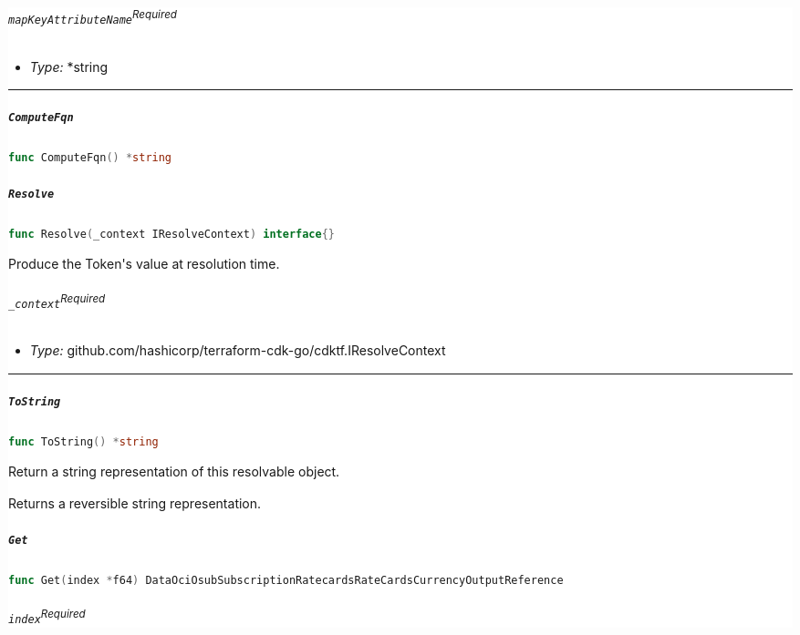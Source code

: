 ###### `mapKeyAttributeName`<sup>Required</sup> <a name="mapKeyAttributeName" id="rhizo-co-terraform-provider-oci.dataOciOsubSubscriptionRatecards.DataOciOsubSubscriptionRatecardsRateCardsCurrencyList.allWithMapKey.parameter.mapKeyAttributeName"></a>

- *Type:* *string

---

##### `ComputeFqn` <a name="ComputeFqn" id="rhizo-co-terraform-provider-oci.dataOciOsubSubscriptionRatecards.DataOciOsubSubscriptionRatecardsRateCardsCurrencyList.computeFqn"></a>

```go
func ComputeFqn() *string
```

##### `Resolve` <a name="Resolve" id="rhizo-co-terraform-provider-oci.dataOciOsubSubscriptionRatecards.DataOciOsubSubscriptionRatecardsRateCardsCurrencyList.resolve"></a>

```go
func Resolve(_context IResolveContext) interface{}
```

Produce the Token's value at resolution time.

###### `_context`<sup>Required</sup> <a name="_context" id="rhizo-co-terraform-provider-oci.dataOciOsubSubscriptionRatecards.DataOciOsubSubscriptionRatecardsRateCardsCurrencyList.resolve.parameter._context"></a>

- *Type:* github.com/hashicorp/terraform-cdk-go/cdktf.IResolveContext

---

##### `ToString` <a name="ToString" id="rhizo-co-terraform-provider-oci.dataOciOsubSubscriptionRatecards.DataOciOsubSubscriptionRatecardsRateCardsCurrencyList.toString"></a>

```go
func ToString() *string
```

Return a string representation of this resolvable object.

Returns a reversible string representation.

##### `Get` <a name="Get" id="rhizo-co-terraform-provider-oci.dataOciOsubSubscriptionRatecards.DataOciOsubSubscriptionRatecardsRateCardsCurrencyList.get"></a>

```go
func Get(index *f64) DataOciOsubSubscriptionRatecardsRateCardsCurrencyOutputReference
```

###### `index`<sup>Required</sup> <a name="index" id="rhizo-co-terraform-provider-oci.dataOciOsubSubscriptionRatecards.DataOciOsubSubscriptionRatecardsRateCardsCurrencyList.get.parameter.index"></a>
